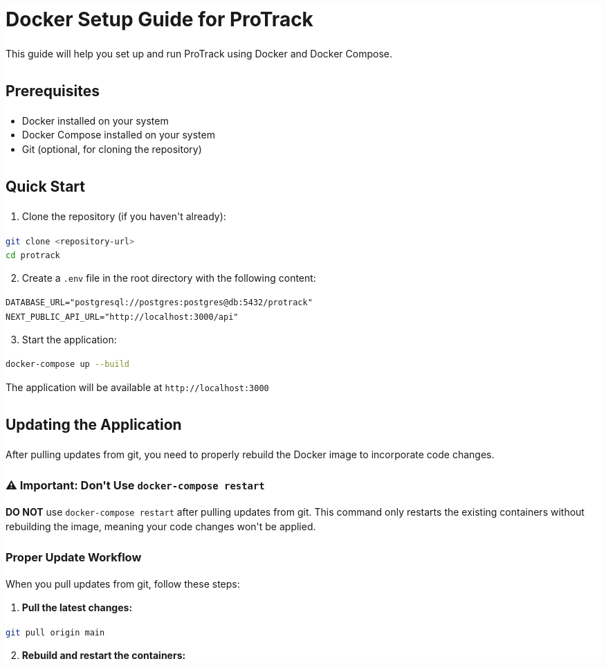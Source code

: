 # Docker Setup Guide for ProTrack

This guide will help you set up and run ProTrack using Docker and Docker Compose.

## Prerequisites

- Docker installed on your system
- Docker Compose installed on your system
- Git (optional, for cloning the repository)

## Quick Start

1. Clone the repository (if you haven't already):

```bash
git clone <repository-url>
cd protrack
```

2. Create a `.env` file in the root directory with the following content:

```env
DATABASE_URL="postgresql://postgres:postgres@db:5432/protrack"
NEXT_PUBLIC_API_URL="http://localhost:3000/api"
```

3. Start the application:

```bash
docker-compose up --build
```

The application will be available at `http://localhost:3000`

## Updating the Application

After pulling updates from git, you need to properly rebuild the Docker image to incorporate code changes.

### ⚠️ Important: Don't Use `docker-compose restart`

**DO NOT** use `docker-compose restart` after pulling updates from git. This command only restarts the existing containers without rebuilding the image, meaning your code changes won't be applied.

### Proper Update Workflow

When you pull updates from git, follow these steps:

1. **Pull the latest changes:**

```bash
git pull origin main
```

2. **Rebuild and restart the containers:**
